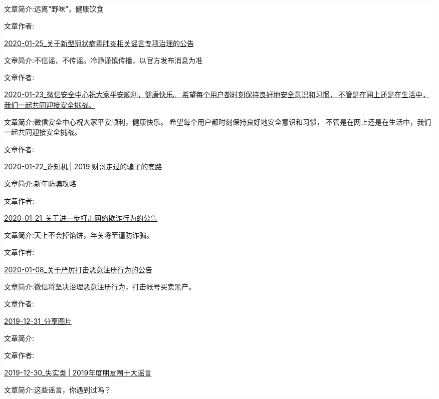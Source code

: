 文章简介:远离“野味”，健康饮食

文章作者:

[2020-01-25_关于新型冠状病毒肺炎相关谣言专项治理的公告](http://mp.weixin.qq.com/s?__biz=MzA5MzEzNDg3MQ==&mid=2652771043&idx=1&sn=c323bf03c7a0d439c691899e0985ba81&chksm=8b883b9bbcffb28d7f0fcfb53aaf5a2b6db0ac272ced9743838d443af7764ee6253c569a8bb2&scene=27#wechat_redirect)

文章简介:不信谣，不传谣。冷静谨慎传播，以官方发布消息为准

文章作者:

[2020-01-23_微信安全中心祝大家平安顺利，健康快乐。
希望每个用户都时刻保持良好地安全意识和习惯，
不管是在网上还是在生活中，我们一起共同迎接安全挑战。](http://mp.weixin.qq.com/s?__biz=MzA5MzEzNDg3MQ==&mid=2652771030&idx=1&sn=4b49ac9d2fd3f54940cefb6d76407b17&chksm=8b883baebcffb2b8e065c3d35e29f84431dc17fbd0617627f0efff76712db627b1542ff0774b&scene=27#wechat_redirect)

文章简介:微信安全中心祝大家平安顺利，健康快乐。
希望每个用户都时刻保持良好地安全意识和习惯，
不管是在网上还是在生活中，我们一起共同迎接安全挑战。

文章作者:

[2020-01-22_诈知机 | 2019 财哥走过的骗子的套路](http://mp.weixin.qq.com/s?__biz=MzA5MzEzNDg3MQ==&mid=2652771028&idx=1&sn=58573ea389cbf0d665ce6fbe46e4c211&chksm=8b883bacbcffb2ba11e33b165b4244911736c700191fc50e8898ad428436eb0eba2113f52408&scene=27#wechat_redirect)

文章简介:新年防骗攻略

文章作者:

[2020-01-21_关于进一步打击网络欺诈行为的公告](http://mp.weixin.qq.com/s?__biz=MzA5MzEzNDg3MQ==&mid=2652771027&idx=1&sn=b80d901d8b661ba6a959dee0708d8dc4&chksm=8b883babbcffb2bdd9bf9f89083a31851492969856f9dc54c4bd3157eccbd551734bd104465f&scene=27#wechat_redirect)

文章简介:天上不会掉馅饼，年关将至谨防诈骗。

文章作者:

[2020-01-08_关于严厉打击恶意注册行为的公告](http://mp.weixin.qq.com/s?__biz=MzA5MzEzNDg3MQ==&mid=2652771019&idx=1&sn=d4d77306f1da35dfb17ff50acb11dc54&chksm=8b883bb3bcffb2a5e2e294380d4b1370b8ea47c30fbc9fd1d61d28a0eb909400216bfc6d9de5&scene=27#wechat_redirect)

文章简介:微信将坚决治理恶意注册行为，打击帐号买卖黑产。

文章作者:

[2019-12-31_分享图片](http://mp.weixin.qq.com/s?__biz=MzA5MzEzNDg3MQ==&mid=2652770990&idx=1&sn=0e47ad6416a34aa28a51809b67fc642f&chksm=8b883bd6bcffb2c0276e0c260181dd0dac14ae945ed96b39f94f0f1ab41b7a0bd7585e898b32&scene=27#wechat_redirect)

文章简介:

文章作者:

[2019-12-30_失实类 | 2019年度朋友圈十大谣言](http://mp.weixin.qq.com/s?__biz=MzA5MzEzNDg3MQ==&mid=2652770987&idx=2&sn=70246ddd5a0af26c7e15d5738dbd0431&chksm=8b883bd3bcffb2c509bda0f0f6fd9f819f0e19f94e2182d48825fc3dddac99a2cd5d214677a1&scene=27#wechat_redirect)

文章简介:这些谣言，你遇到过吗？
